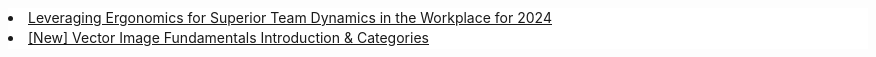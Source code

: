 <li><a href="https://fox-glue.techidaily.com/leveraging-ergonomics-for-superior-team-dynamics-in-the-workplace-for-2024/"><u>Leveraging Ergonomics for Superior Team Dynamics in the Workplace for 2024</u></a></li>
<li><a href="https://fox-glue.techidaily.com/new-vector-image-fundamentals-introduction-and-categories/"><u>[New] Vector Image Fundamentals  Introduction & Categories</u></a></li>
</ul></div>
